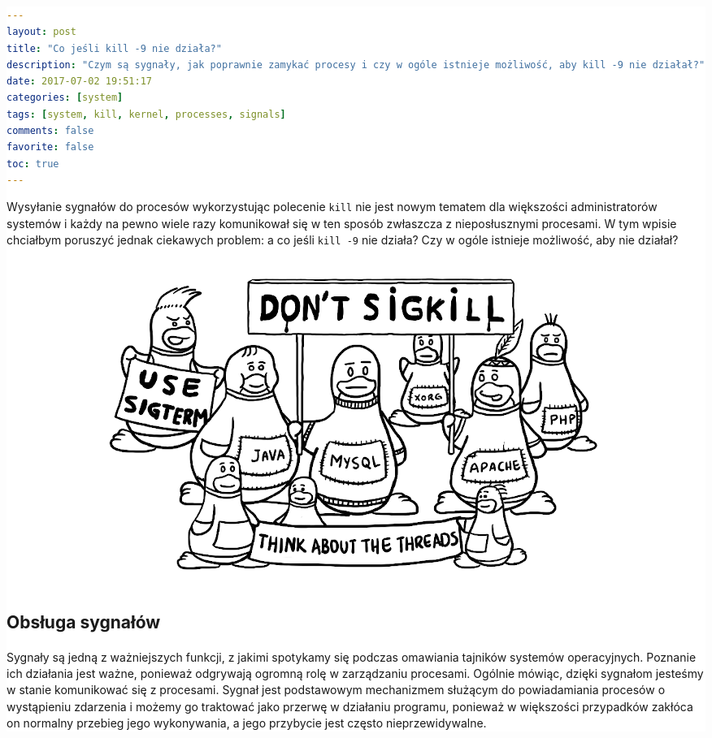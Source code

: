```yaml
---
layout: post
title: "Co jeśli kill -9 nie działa?"
description: "Czym są sygnały, jak poprawnie zamykać procesy i czy w ogóle istnieje możliwość, aby kill -9 nie działał?"
date: 2017-07-02 19:51:17
categories: [system]
tags: [system, kill, kernel, processes, signals]
comments: false
favorite: false
toc: true
---
```


Wysyłanie sygnałów do procesów wykorzystując polecenie `kill` nie jest nowym tematem dla większości administratorów systemów i każdy na pewno wiele razy komunikował się w ten sposób zwłaszcza z nieposłusznymi procesami. W tym wpisie chciałbym poruszyć jednak ciekawych problem: a co jeśli `kill -9` nie działa? Czy w ogóle istnieje możliwość, aby nie działał?

<p align="center">
  <img src="/assets/img/posts/dont-sigkill.png">
</p>

## Obsługa sygnałów

Sygnały są jedną z ważniejszych funkcji, z jakimi spotykamy się podczas omawiania tajników systemów operacyjnych. Poznanie ich działania jest ważne, ponieważ odgrywają ogromną rolę w zarządzaniu procesami. Ogólnie mówiąc, dzięki sygnałom jesteśmy w stanie komunikować się z procesami. Sygnał jest podstawowym mechanizmem służącym do powiadamiania procesów o wystąpieniu zdarzenia i możemy go traktować jako przerwę w działaniu programu, ponieważ w większości przypadków zakłóca on normalny przebieg jego wykonywania, a jego przybycie jest często nieprzewidywalne.
